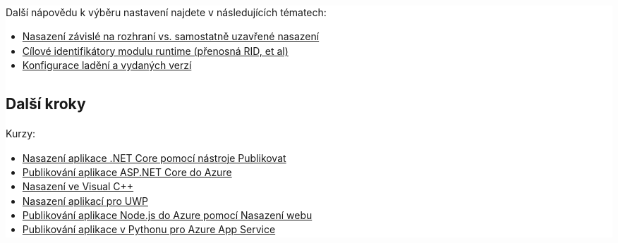 Další nápovědu k výběru nastavení najdete v následujících tématech:

- [Nasazení závislé na rozhraní vs. samostatně uzavřené nasazení](/dotnet/core/deploying/)
- [Cílové identifikátory modulu runtime (přenosná RID, et al)](/dotnet/core/rid-catalog)
- [Konfigurace ladění a vydaných verzí](../ide/understanding-build-configurations.md)

## <a name="next-steps"></a>Další kroky

Kurzy:

- [Nasazení aplikace .NET Core pomocí nástroje Publikovat](/dotnet/core/deploying/deploy-with-vs?toc=/visualstudio/deployment/toc.json&bc=/visualstudio/deployment/_breadcrumb/toc.json)
- [Publikování aplikace ASP.NET Core do Azure](/aspnet/core/tutorials/publish-to-azure-webapp-using-vs?toc=/visualstudio/deployment/toc.json&bc=/visualstudio/deployment/_breadcrumb/toc.json)
- [Nasazení ve Visual C++](/cpp/windows/deployment-in-visual-cpp)
- [Nasazení aplikací pro UWP](/windows/uwp/packaging/packaging-uwp-apps?toc=/visualstudio/deployment/toc.json&bc=/visualstudio/deployment/_breadcrumb/toc.json)
- [Publikování aplikace Node.js do Azure pomocí Nasazení webu](https://github.com/Microsoft/nodejstools/wiki/Publish-to-Azure-Website-using-Web-Deploy?toc=/visualstudio/deployment/toc.json&bc=/visualstudio/deployment/_breadcrumb/toc.json)
- [Publikování aplikace v Pythonu pro Azure App Service](../python/publishing-python-web-applications-to-azure-from-visual-studio.md?toc=/visualstudio/deployment/toc.json&bc=/visualstudio/deployment/_breadcrumb/toc.json)
